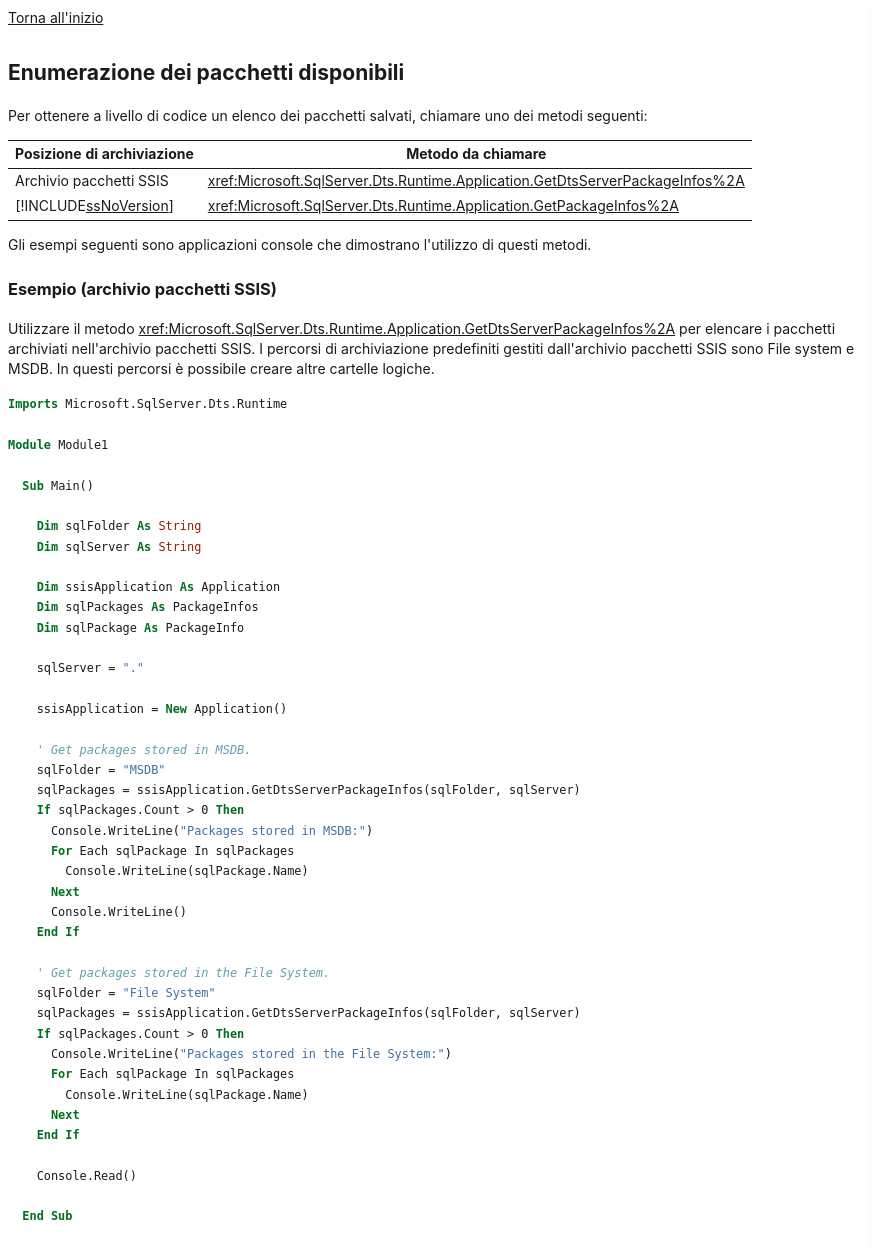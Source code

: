  [Torna all'inizio](#top)  
  
##  <a name="enumerating-available-packages"></a><a name="listing"></a> Enumerazione dei pacchetti disponibili  
 Per ottenere a livello di codice un elenco dei pacchetti salvati, chiamare uno dei metodi seguenti:  
  
|Posizione di archiviazione|Metodo da chiamare|  
|----------------------|--------------------|  
|Archivio pacchetti SSIS|<xref:Microsoft.SqlServer.Dts.Runtime.Application.GetDtsServerPackageInfos%2A>|  
|[!INCLUDE[ssNoVersion](../../includes/ssnoversion-md.md)]|<xref:Microsoft.SqlServer.Dts.Runtime.Application.GetPackageInfos%2A>|  
  
 Gli esempi seguenti sono applicazioni console che dimostrano l'utilizzo di questi metodi.  
  
###  <a name="example-ssis-package-store"></a><a name="listing_store"></a> Esempio (archivio pacchetti SSIS)  
 Utilizzare il metodo <xref:Microsoft.SqlServer.Dts.Runtime.Application.GetDtsServerPackageInfos%2A> per elencare i pacchetti archiviati nell'archivio pacchetti SSIS. I percorsi di archiviazione predefiniti gestiti dall'archivio pacchetti SSIS sono File system e MSDB. In questi percorsi è possibile creare altre cartelle logiche.  
  
```vb  
Imports Microsoft.SqlServer.Dts.Runtime  
  
Module Module1  
  
  Sub Main()  
  
    Dim sqlFolder As String  
    Dim sqlServer As String  
  
    Dim ssisApplication As Application  
    Dim sqlPackages As PackageInfos  
    Dim sqlPackage As PackageInfo  
  
    sqlServer = "."  
  
    ssisApplication = New Application()  
  
    ' Get packages stored in MSDB.  
    sqlFolder = "MSDB"  
    sqlPackages = ssisApplication.GetDtsServerPackageInfos(sqlFolder, sqlServer)  
    If sqlPackages.Count > 0 Then  
      Console.WriteLine("Packages stored in MSDB:")  
      For Each sqlPackage In sqlPackages  
        Console.WriteLine(sqlPackage.Name)  
      Next  
      Console.WriteLine()  
    End If  
  
    ' Get packages stored in the File System.  
    sqlFolder = "File System"  
    sqlPackages = ssisApplication.GetDtsServerPackageInfos(sqlFolder, sqlServer)  
    If sqlPackages.Count > 0 Then  
      Console.WriteLine("Packages stored in the File System:")  
      For Each sqlPackage In sqlPackages  
        Console.WriteLine(sqlPackage.Name)  
      Next  
    End If  
  
    Console.Read()  
  
  End Sub  
  
```